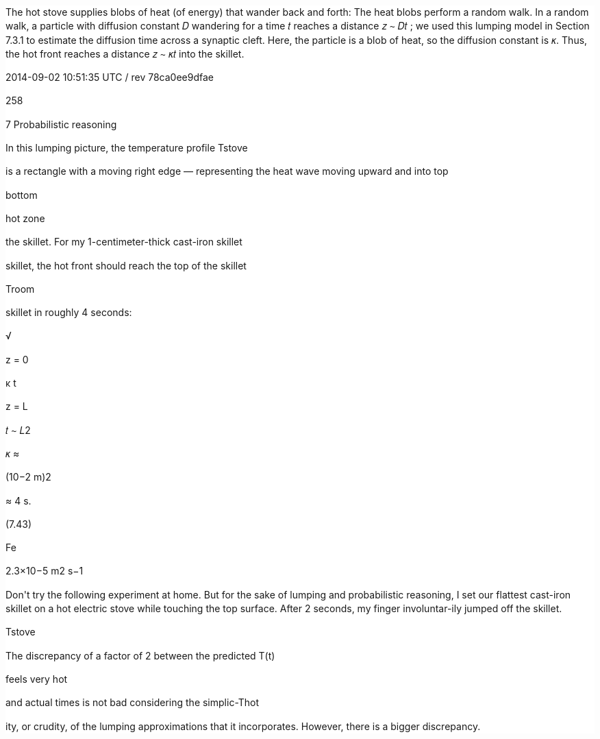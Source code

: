 The hot stove supplies blobs of heat (of energy) that wander back and forth: The heat blobs perform a random walk. In a random walk, a particle with diffusion constant 𝐷 wandering for a time 𝑡 reaches a distance 𝑧 ∼ 𝐷𝑡 ; we used this lumping model in Section 7.3.1 to estimate the diffusion time across a synaptic cleft. Here, the particle is a blob of heat, so the diffusion constant is 𝜅. Thus, the hot front reaches a distance 𝑧 ∼ 𝜅𝑡 into the skillet.

2014-09-02 10:51:35 UTC / rev 78ca0ee9dfae

258

7 Probabilistic reasoning

In this lumping picture, the temperature profile Tstove

is a rectangle with a moving right edge — representing the heat wave moving upward and into top

bottom

hot zone

the skillet. For my 1-centimeter-thick cast-iron skillet

skillet, the hot front should reach the top of the skillet

Troom

skillet in roughly 4 seconds:

√

z = 0

κ t

z = L

𝑡 ∼ 𝐿2

𝜅 ≈

(10−2 m)2

≈ 4 s.

(7.43)

Fe

2.3×10−5 m2 s−1

Don't try the following experiment at home. But for the sake of lumping and probabilistic reasoning, I set our flattest cast-iron skillet on a hot electric stove while touching the top surface. After 2 seconds, my finger involuntar-ily jumped off the skillet.

Tstove

The discrepancy of a factor of 2 between the predicted T(t)

feels very hot

and actual times is not bad considering the simplic-Thot

ity, or crudity, of the lumping approximations that it incorporates. However, there is a bigger discrepancy.
